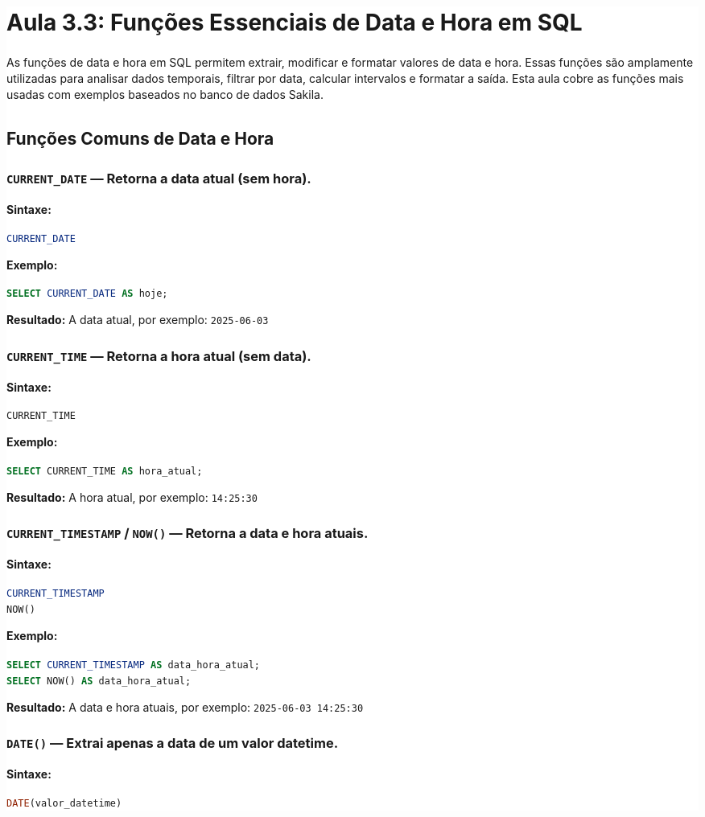 # Aula 3.3: Funções Essenciais de Data e Hora em SQL

As funções de data e hora em SQL permitem extrair, modificar e formatar valores de data e hora. Essas funções são amplamente utilizadas para analisar dados temporais, filtrar por data, calcular intervalos e formatar a saída. Esta aula cobre as funções mais usadas com exemplos baseados no banco de dados Sakila.

## Funções Comuns de Data e Hora

### `CURRENT_DATE` — Retorna a data atual (sem hora).

**Sintaxe:**
```sql
CURRENT_DATE
```

**Exemplo:**
```sql
SELECT CURRENT_DATE AS hoje;
```
**Resultado:** A data atual, por exemplo: `2025-06-03`

### `CURRENT_TIME` — Retorna a hora atual (sem data).

**Sintaxe:**
```sql
CURRENT_TIME
```

**Exemplo:**
```sql
SELECT CURRENT_TIME AS hora_atual;
```
**Resultado:** A hora atual, por exemplo: `14:25:30`

### `CURRENT_TIMESTAMP` / `NOW()` — Retorna a data e hora atuais.

**Sintaxe:**
```sql
CURRENT_TIMESTAMP
NOW()
```

**Exemplo:**
```sql
SELECT CURRENT_TIMESTAMP AS data_hora_atual;
SELECT NOW() AS data_hora_atual;
```
**Resultado:** A data e hora atuais, por exemplo: `2025-06-03 14:25:30`

### `DATE()` — Extrai apenas a data de um valor datetime.

**Sintaxe:**
```sql
DATE(valor_datetime)
```
